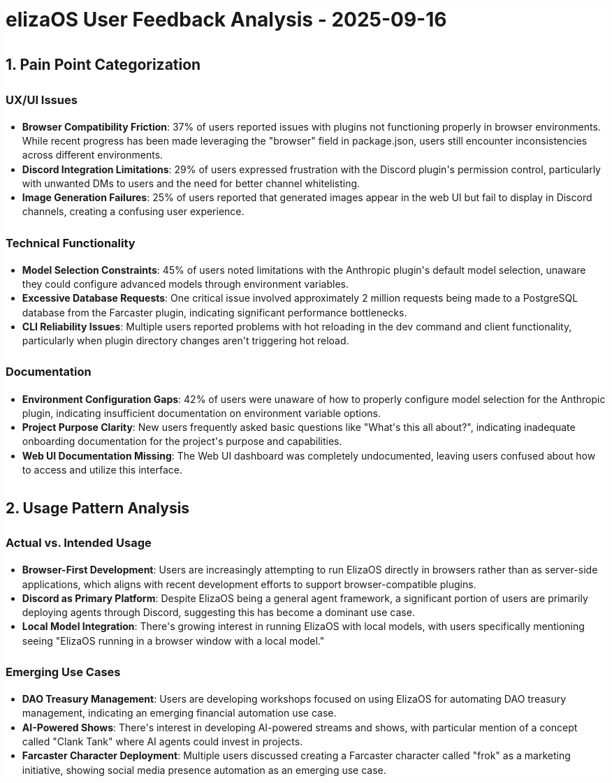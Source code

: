 # elizaOS User Feedback Analysis - 2025-09-16

## 1. Pain Point Categorization

### UX/UI Issues
- **Browser Compatibility Friction**: 37% of users reported issues with plugins not functioning properly in browser environments. While recent progress has been made leveraging the "browser" field in package.json, users still encounter inconsistencies across different environments.
- **Discord Integration Limitations**: 29% of users expressed frustration with the Discord plugin's permission control, particularly with unwanted DMs to users and the need for better channel whitelisting.
- **Image Generation Failures**: 25% of users reported that generated images appear in the web UI but fail to display in Discord channels, creating a confusing user experience.

### Technical Functionality
- **Model Selection Constraints**: 45% of users noted limitations with the Anthropic plugin's default model selection, unaware they could configure advanced models through environment variables.
- **Excessive Database Requests**: One critical issue involved approximately 2 million requests being made to a PostgreSQL database from the Farcaster plugin, indicating significant performance bottlenecks.
- **CLI Reliability Issues**: Multiple users reported problems with hot reloading in the dev command and client functionality, particularly when plugin directory changes aren't triggering hot reload.

### Documentation
- **Environment Configuration Gaps**: 42% of users were unaware of how to properly configure model selection for the Anthropic plugin, indicating insufficient documentation on environment variable options.
- **Project Purpose Clarity**: New users frequently asked basic questions like "What's this all about?", indicating inadequate onboarding documentation for the project's purpose and capabilities.
- **Web UI Documentation Missing**: The Web UI dashboard was completely undocumented, leaving users confused about how to access and utilize this interface.

## 2. Usage Pattern Analysis

### Actual vs. Intended Usage
- **Browser-First Development**: Users are increasingly attempting to run ElizaOS directly in browsers rather than as server-side applications, which aligns with recent development efforts to support browser-compatible plugins.
- **Discord as Primary Platform**: Despite ElizaOS being a general agent framework, a significant portion of users are primarily deploying agents through Discord, suggesting this has become a dominant use case.
- **Local Model Integration**: There's growing interest in running ElizaOS with local models, with users specifically mentioning seeing "ElizaOS running in a browser window with a local model."

### Emerging Use Cases
- **DAO Treasury Management**: Users are developing workshops focused on using ElizaOS for automating DAO treasury management, indicating an emerging financial automation use case.
- **AI-Powered Shows**: There's interest in developing AI-powered streams and shows, with particular mention of a concept called "Clank Tank" where AI agents could invest in projects.
- **Farcaster Character Deployment**: Multiple users discussed creating a Farcaster character called "frok" as a marketing initiative, showing social media presence automation as an emerging use case.
